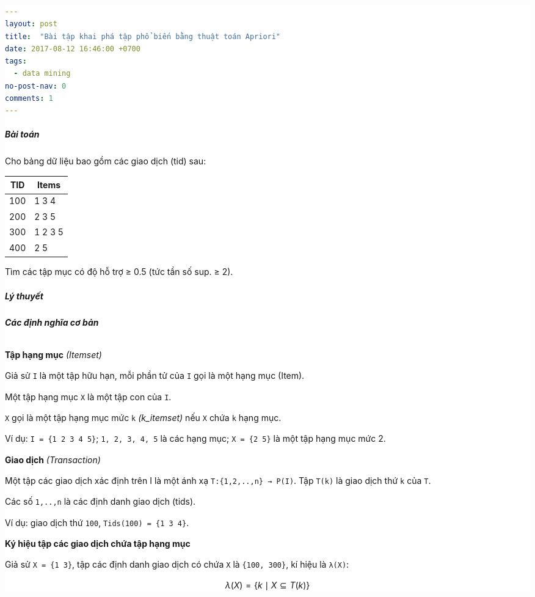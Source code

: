 ```yaml
---
layout: post
title:  "Bài tập khai phá tập phổ biến bằng thuật toán Apriori"
date: 2017-08-12 16:46:00 +0700
tags:
  - data mining
no-post-nav: 0
comments: 1
---
```


##### **Bài toán**

Cho bảng dữ liệu bao gồm các giao dịch (tid) sau:

|TID|Items|
|-|-|
|100|1 3 4|
|200|2 3 5|
|300|1 2 3 5|
|400|2 5|

Tìm các tập mục có độ hỗ trợ ≥ 0.5 (tức tần số sup. ≥ 2).

##### **Lý thuyết**

###### **Các định nghĩa cơ bản**

**Tập hạng mục** _(Itemset)_

Giả sử `I` là một tập hữu hạn, mỗi phần tử của `I` gọi là một hạng mục (Item).

Một tập hạng mục `X` là một tập con của `I`.

`X` gọi là một tập hạng mục mức `k` _(k_itemset)_ nếu `X` chứa `k` hạng mục.

Ví dụ: `I = {1 2 3 4 5}`; `1, 2, 3, 4, 5` là các hạng mục; `X = {2 5}` là một tập hạng mục mức 2.

**Giao dịch** _(Transaction)_

Một tập các giao dịch xác định trên I là một ánh xạ `T:{1,2,..,n} → P(I)`. Tập `T(k)` là giao dịch thứ `k` của `T`.

Các số `1,..,n` là các định danh giao dịch (tids).

Ví dụ: giao dịch thứ `100`, `Tids(100) = {1 3 4}`.

**Ký hiệu tập các giao dịch chứa tập hạng mục**

Giả sử `X = {1 3}`, tập các định danh giao dịch có chứa `X` là `{100, 300}`, kí hiệu là `λ(X)`:

$$
\lambda(X) = \left \{ k \mid X \subseteq T(k) \right \}
$$
